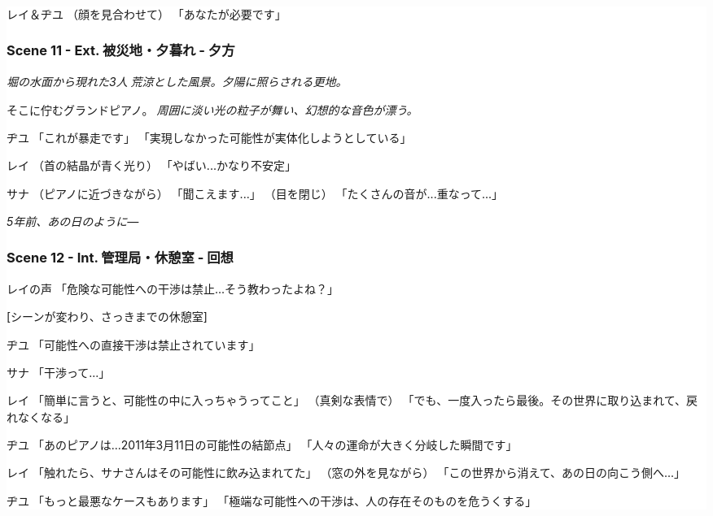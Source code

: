 レイ＆ヂユ
（顔を見合わせて）
「あなたが必要です」

### Scene 11 - Ext. 被災地・夕暮れ - 夕方

*堀の水面から現れた3人*
*荒涼とした風景。夕陽に照らされる更地。*

そこに佇むグランドピアノ。
*周囲に淡い光の粒子が舞い、幻想的な音色が漂う。*

ヂユ
「これが暴走です」
「実現しなかった可能性が実体化しようとしている」

レイ
（首の結晶が青く光り）
「やばい...かなり不安定」

サナ
（ピアノに近づきながら）
「聞こえます...」
（目を閉じ）
「たくさんの音が...重なって...」

*5年前、あの日のように―*

### Scene 12 - Int. 管理局・休憩室 - 回想

レイの声
「危険な可能性への干渉は禁止...そう教わったよね？」

[シーンが変わり、さっきまでの休憩室]

ヂユ
「可能性への直接干渉は禁止されています」

サナ
「干渉って...」

レイ
「簡単に言うと、可能性の中に入っちゃうってこと」
（真剣な表情で）
「でも、一度入ったら最後。その世界に取り込まれて、戻れなくなる」

ヂユ
「あのピアノは...2011年3月11日の可能性の結節点」
「人々の運命が大きく分岐した瞬間です」

レイ
「触れたら、サナさんはその可能性に飲み込まれてた」
（窓の外を見ながら）
「この世界から消えて、あの日の向こう側へ...」

ヂユ
「もっと最悪なケースもあります」
「極端な可能性への干渉は、人の存在そのものを危うくする」
